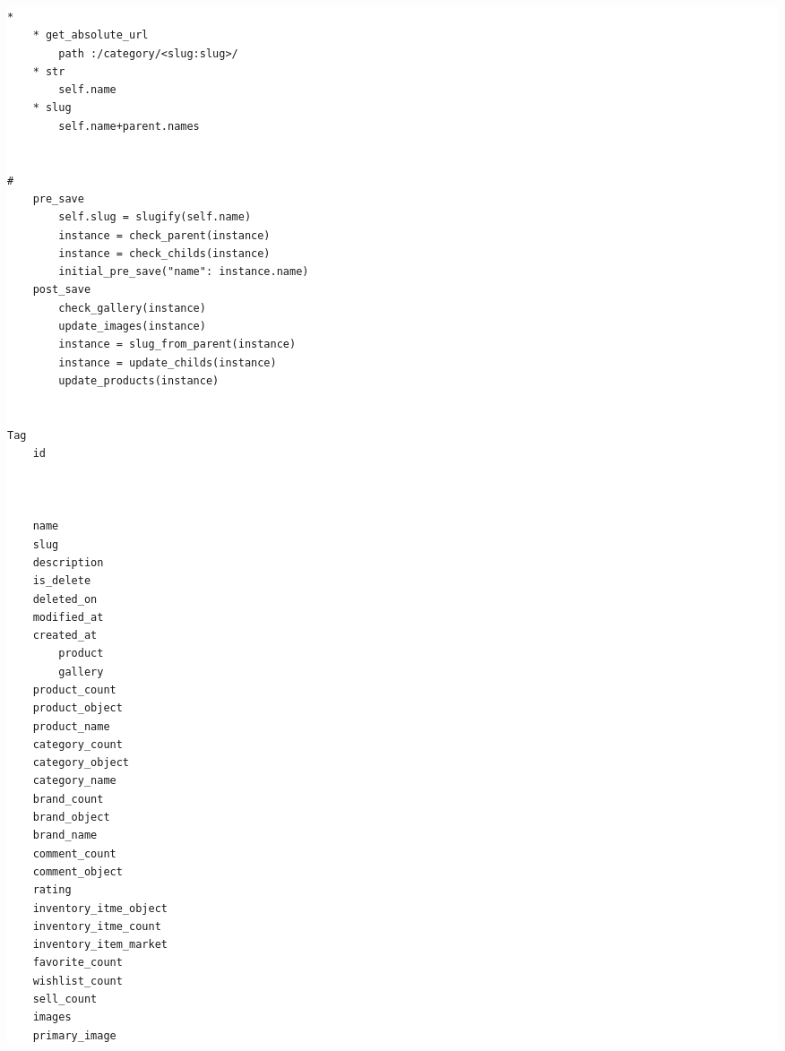 
    *
        * get_absolute_url
            path :/category/<slug:slug>/
        * str
            self.name
        * slug
            self.name+parent.names


    #
        pre_save
            self.slug = slugify(self.name)
            instance = check_parent(instance)
            instance = check_childs(instance)
            initial_pre_save("name": instance.name)
        post_save
            check_gallery(instance)
            update_images(instance)
            instance = slug_from_parent(instance)
            instance = update_childs(instance)
            update_products(instance)


    Tag
        id



        name
        slug
        description
        is_delete
		deleted_on
        modified_at
        created_at
            product
            gallery
        product_count
        product_object
        product_name
        category_count
        category_object
        category_name
        brand_count
        brand_object
        brand_name
        comment_count
        comment_object
        rating
        inventory_itme_object
        inventory_itme_count
        inventory_item_market
        favorite_count
        wishlist_count
        sell_count
        images
        primary_image
